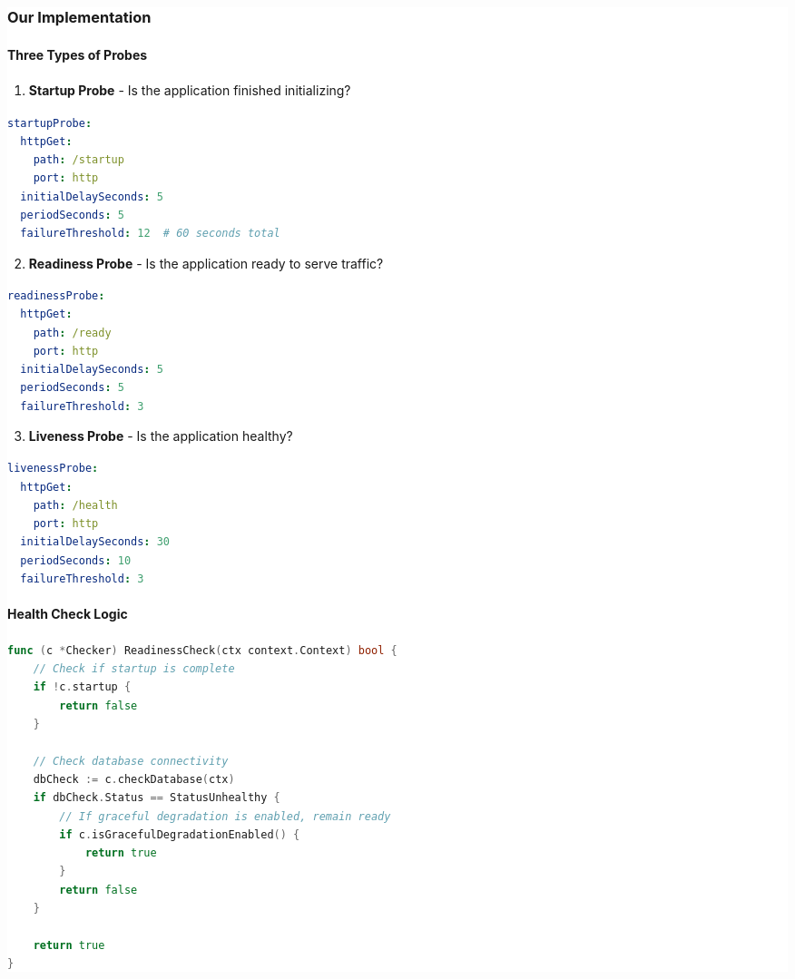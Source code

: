 ### Our Implementation

#### Three Types of Probes

1. **Startup Probe** - Is the application finished initializing?
```yaml
startupProbe:
  httpGet:
    path: /startup
    port: http
  initialDelaySeconds: 5
  periodSeconds: 5
  failureThreshold: 12  # 60 seconds total
```

2. **Readiness Probe** - Is the application ready to serve traffic?
```yaml
readinessProbe:
  httpGet:
    path: /ready
    port: http
  initialDelaySeconds: 5
  periodSeconds: 5
  failureThreshold: 3
```

3. **Liveness Probe** - Is the application healthy?
```yaml
livenessProbe:
  httpGet:
    path: /health
    port: http
  initialDelaySeconds: 30
  periodSeconds: 10
  failureThreshold: 3
```

#### Health Check Logic

```go
func (c *Checker) ReadinessCheck(ctx context.Context) bool {
    // Check if startup is complete
    if !c.startup {
        return false
    }
    
    // Check database connectivity
    dbCheck := c.checkDatabase(ctx)
    if dbCheck.Status == StatusUnhealthy {
        // If graceful degradation is enabled, remain ready
        if c.isGracefulDegradationEnabled() {
            return true
        }
        return false
    }
    
    return true
}
```
